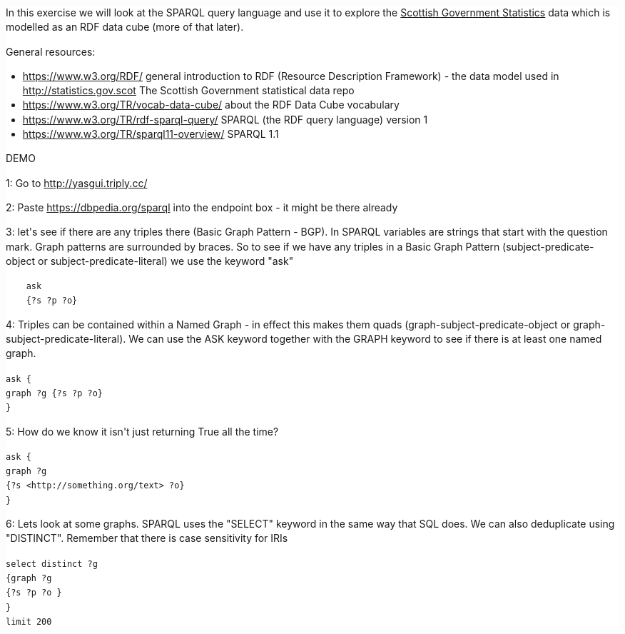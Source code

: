 In this exercise we will look at the SPARQL query language and use it to explore the [Scottish Government Statistics](http://statistics.gov.scot) data which is modelled as an RDF data cube (more of that later).

General resources:

* https://www.w3.org/RDF/  general introduction to RDF (Resource Description Framework) - the data model used in http://statistics.gov.scot  The Scottish Government statistical data repo
* https://www.w3.org/TR/vocab-data-cube/ about the RDF Data Cube vocabulary
* https://www.w3.org/TR/rdf-sparql-query/  SPARQL (the RDF query language) version 1
* https://www.w3.org/TR/sparql11-overview/  SPARQL 1.1

DEMO

1:  Go to http://yasgui.triply.cc/

2:  Paste https://dbpedia.org/sparql into the endpoint box - it might be there already

3:  let's see if there are any triples there (Basic Graph Pattern - BGP).  In SPARQL variables are strings that start with the question mark.  Graph patterns are surrounded by braces.  So to see if we have any triples in a Basic Graph Pattern (subject-predicate-object or subject-predicate-literal) we use the keyword "ask" 

```
    ask 
    {?s ?p ?o}
```

4:  Triples can be contained within a Named Graph - in effect this makes them quads (graph-subject-predicate-object or graph-subject-predicate-literal).  We can use the ASK keyword together with the GRAPH keyword to see if there is at least one named graph.

```
ask {
graph ?g {?s ?p ?o}
}
```

5:  How do we know it isn't just returning True all the time?

```
ask {
graph ?g 
{?s <http://something.org/text> ?o}
}
```

6:  Lets look at some graphs.  SPARQL uses the "SELECT" keyword in the same way that SQL does.  We can also deduplicate using "DISTINCT".  Remember that there is case sensitivity for IRIs

```
select distinct ?g
{graph ?g
{?s ?p ?o }
}
limit 200
```

